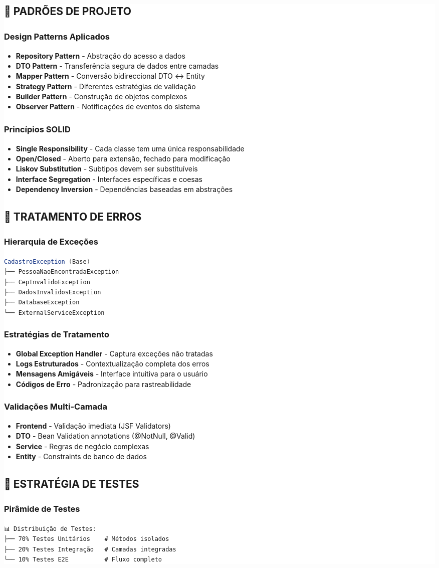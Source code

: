## 📐 PADRÕES DE PROJETO

### Design Patterns Aplicados
- **Repository Pattern** - Abstração do acesso a dados
- **DTO Pattern** - Transferência segura de dados entre camadas
- **Mapper Pattern** - Conversão bidireccional DTO ↔ Entity
- **Strategy Pattern** - Diferentes estratégias de validação
- **Builder Pattern** - Construção de objetos complexos
- **Observer Pattern** - Notificações de eventos do sistema

### Princípios SOLID
- **Single Responsibility** - Cada classe tem uma única responsabilidade
- **Open/Closed** - Aberto para extensão, fechado para modificação
- **Liskov Substitution** - Subtipos devem ser substituíveis
- **Interface Segregation** - Interfaces específicas e coesas
- **Dependency Inversion** - Dependências baseadas em abstrações

## 🚨 TRATAMENTO DE ERROS

### Hierarquia de Exceções
```java
CadastroException (Base)
├── PessoaNaoEncontradaException
├── CepInvalidoException
├── DadosInvalidosException
├── DatabaseException
└── ExternalServiceException
```

### Estratégias de Tratamento
- **Global Exception Handler** - Captura exceções não tratadas
- **Logs Estruturados** - Contextualização completa dos erros
- **Mensagens Amigáveis** - Interface intuitiva para o usuário
- **Códigos de Erro** - Padronização para rastreabilidade

### Validações Multi-Camada
- **Frontend** - Validação imediata (JSF Validators)
- **DTO** - Bean Validation annotations (@NotNull, @Valid)
- **Service** - Regras de negócio complexas
- **Entity** - Constraints de banco de dados

## 🧪 ESTRATÉGIA DE TESTES

### Pirâmide de Testes
```
📊 Distribuição de Testes:
├── 70% Testes Unitários    # Métodos isolados
├── 20% Testes Integração   # Camadas integradas  
└── 10% Testes E2E          # Fluxo completo
```
